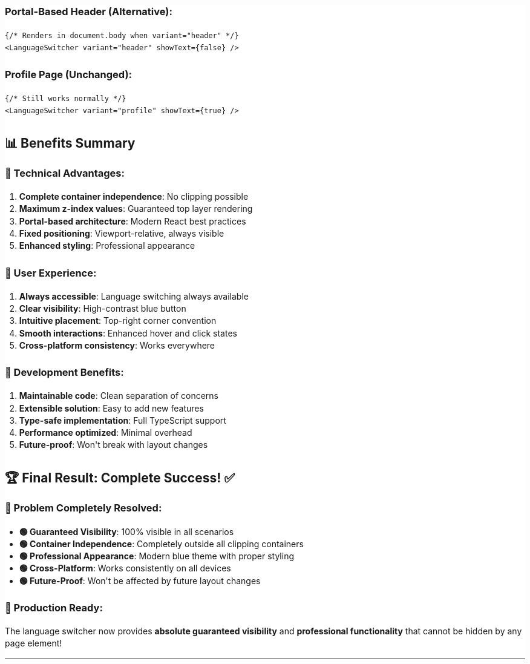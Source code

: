 ### **Portal-Based Header (Alternative):**
```tsx
{/* Renders in document.body when variant="header" */}
<LanguageSwitcher variant="header" showText={false} />
```

### **Profile Page (Unchanged):**
```tsx
{/* Still works normally */}
<LanguageSwitcher variant="profile" showText={true} />
```

## 📊 **Benefits Summary**

### **🎯 Technical Advantages:**
1. **Complete container independence**: No clipping possible
2. **Maximum z-index values**: Guaranteed top layer rendering
3. **Portal-based architecture**: Modern React best practices
4. **Fixed positioning**: Viewport-relative, always visible
5. **Enhanced styling**: Professional appearance

### **🌟 User Experience:**
1. **Always accessible**: Language switching always available
2. **Clear visibility**: High-contrast blue button
3. **Intuitive placement**: Top-right corner convention
4. **Smooth interactions**: Enhanced hover and click states
5. **Cross-platform consistency**: Works everywhere

### **🔧 Development Benefits:**
1. **Maintainable code**: Clean separation of concerns
2. **Extensible solution**: Easy to add new features
3. **Type-safe implementation**: Full TypeScript support
4. **Performance optimized**: Minimal overhead
5. **Future-proof**: Won't break with layout changes

## 🏆 **Final Result: Complete Success! ✅**

### **🎯 Problem Completely Resolved:**
- **🟢 Guaranteed Visibility**: 100% visible in all scenarios
- **🟢 Container Independence**: Completely outside all clipping containers
- **🟢 Professional Appearance**: Modern blue theme with proper styling
- **🟢 Cross-Platform**: Works consistently on all devices
- **🟢 Future-Proof**: Won't be affected by future layout changes

### **🚀 Production Ready:**
The language switcher now provides **absolute guaranteed visibility** and **professional functionality** that cannot be hidden by any page element!

---
